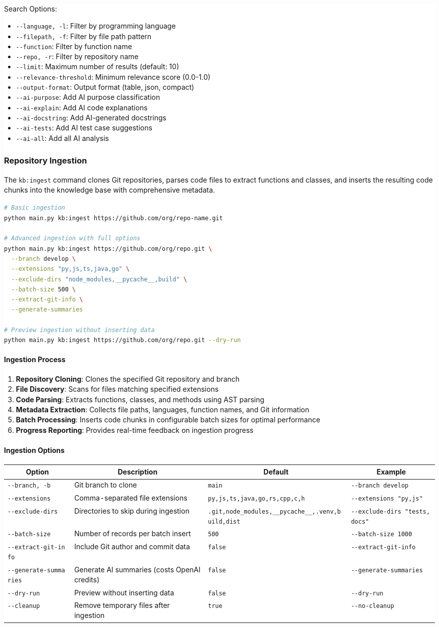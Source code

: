 Search Options:
- `--language, -l`: Filter by programming language
- `--filepath, -f`: Filter by file path pattern
- `--function`: Filter by function name
- `--repo, -r`: Filter by repository name
- `--limit`: Maximum number of results (default: 10)
- `--relevance-threshold`: Minimum relevance score (0.0-1.0)
- `--output-format`: Output format (table, json, compact)
- `--ai-purpose`: Add AI purpose classification
- `--ai-explain`: Add AI code explanations
- `--ai-docstring`: Add AI-generated docstrings
- `--ai-tests`: Add AI test case suggestions
- `--ai-all`: Add all AI analysis

### Repository Ingestion

The `kb:ingest` command clones Git repositories, parses code files to extract functions and classes, and inserts the resulting code chunks into the knowledge base with comprehensive metadata.

```bash
# Basic ingestion
python main.py kb:ingest https://github.com/org/repo-name.git

# Advanced ingestion with full options
python main.py kb:ingest https://github.com/org/repo.git \
  --branch develop \
  --extensions "py,js,ts,java,go" \
  --exclude-dirs "node_modules,__pycache__,build" \
  --batch-size 500 \
  --extract-git-info \
  --generate-summaries

# Preview ingestion without inserting data
python main.py kb:ingest https://github.com/org/repo.git --dry-run
```

#### Ingestion Process

1. **Repository Cloning**: Clones the specified Git repository and branch
2. **File Discovery**: Scans for files matching specified extensions
3. **Code Parsing**: Extracts functions, classes, and methods using AST parsing
4. **Metadata Extraction**: Collects file paths, languages, function names, and Git information
5. **Batch Processing**: Inserts code chunks in configurable batch sizes for optimal performance
6. **Progress Reporting**: Provides real-time feedback on ingestion progress

#### Ingestion Options

| Option | Description | Default | Example |
|--------|-------------|---------|---------|
| `--branch, -b` | Git branch to clone | `main` | `--branch develop` |
| `--extensions` | Comma-separated file extensions | `py,js,ts,java,go,rs,cpp,c,h` | `--extensions "py,js"` |
| `--exclude-dirs` | Directories to skip during ingestion | `.git,node_modules,__pycache__,.venv,build,dist` | `--exclude-dirs "tests,docs"` |
| `--batch-size` | Number of records per batch insert | `500` | `--batch-size 1000` |
| `--extract-git-info` | Include Git author and commit data | `false` | `--extract-git-info` |
| `--generate-summaries` | Generate AI summaries (costs OpenAI credits) | `false` | `--generate-summaries` |
| `--dry-run` | Preview without inserting data | `false` | `--dry-run` |
| `--cleanup` | Remove temporary files after ingestion | `true` | `--no-cleanup` |
